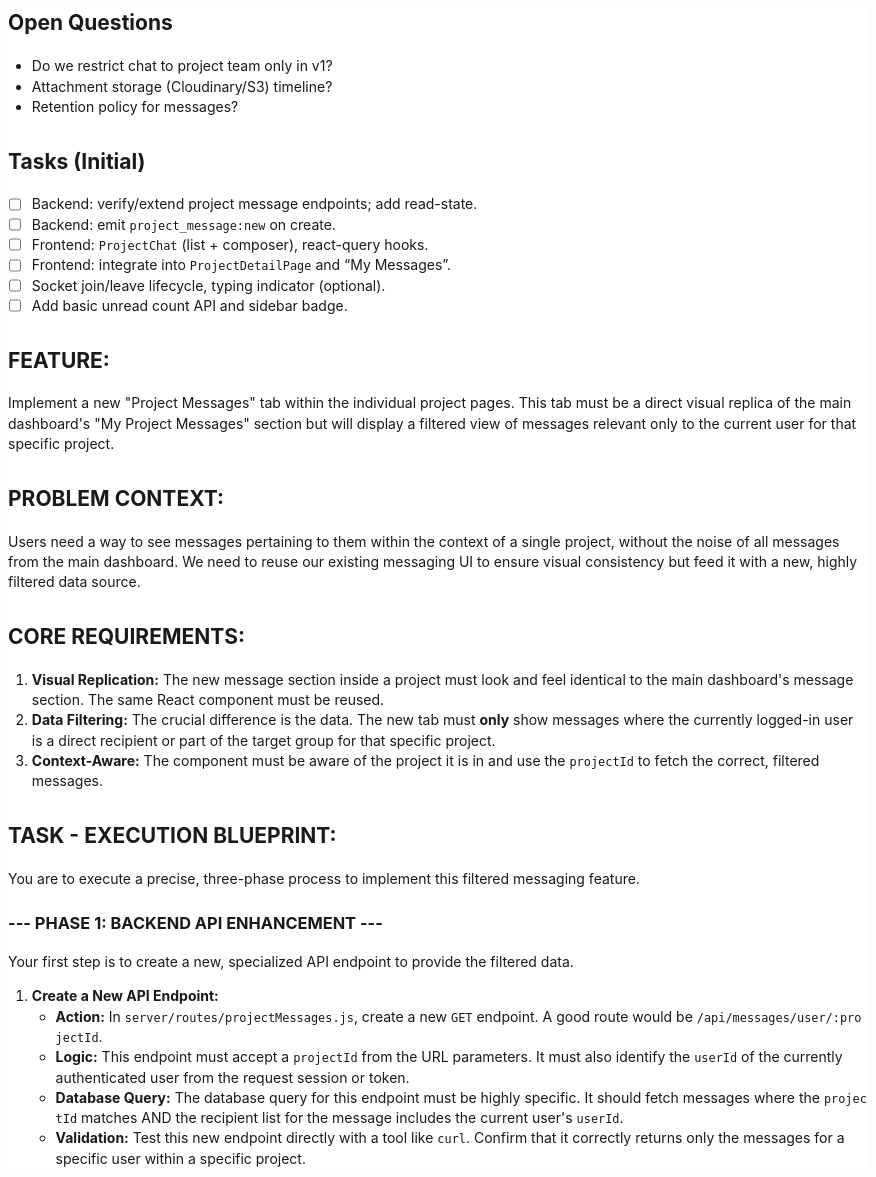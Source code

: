 ## Open Questions
- Do we restrict chat to project team only in v1?
- Attachment storage (Cloudinary/S3) timeline?
- Retention policy for messages?

## Tasks (Initial)
- [ ] Backend: verify/extend project message endpoints; add read-state.
- [ ] Backend: emit `project_message:new` on create.
- [ ] Frontend: `ProjectChat` (list + composer), react-query hooks.
- [ ] Frontend: integrate into `ProjectDetailPage` and “My Messages”.
- [ ] Socket join/leave lifecycle, typing indicator (optional).
- [ ] Add basic unread count API and sidebar badge.

## FEATURE:
Implement a new "Project Messages" tab within the individual project pages. This tab must be a direct visual replica of the main dashboard's "My Project Messages" section but will display a filtered view of messages relevant only to the current user for that specific project.

## PROBLEM CONTEXT:
Users need a way to see messages pertaining to them within the context of a single project, without the noise of all messages from the main dashboard. We need to reuse our existing messaging UI to ensure visual consistency but feed it with a new, highly filtered data source.

## CORE REQUIREMENTS:
1.  **Visual Replication:** The new message section inside a project must look and feel identical to the main dashboard's message section. The same React component must be reused.
2.  **Data Filtering:** The crucial difference is the data. The new tab must **only** show messages where the currently logged-in user is a direct recipient or part of the target group for that specific project.
3.  **Context-Aware:** The component must be aware of the project it is in and use the `projectId` to fetch the correct, filtered messages.

## TASK - EXECUTION BLUEPRINT:
You are to execute a precise, three-phase process to implement this filtered messaging feature.

### --- PHASE 1: BACKEND API ENHANCEMENT ---

Your first step is to create a new, specialized API endpoint to provide the filtered data.

1.  **Create a New API Endpoint:**
    * **Action:** In `server/routes/projectMessages.js`, create a new `GET` endpoint. A good route would be `/api/messages/user/:projectId`.
    * **Logic:** This endpoint must accept a `projectId` from the URL parameters. It must also identify the `userId` of the currently authenticated user from the request session or token.
    * **Database Query:** The database query for this endpoint must be highly specific. It should fetch messages where the `projectId` matches AND the recipient list for the message includes the current user's `userId`.
    * **Validation:** Test this new endpoint directly with a tool like `curl`. Confirm that it correctly returns only the messages for a specific user within a specific project.
